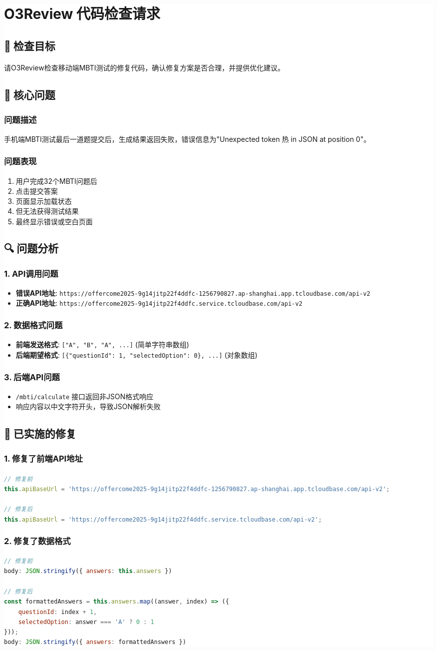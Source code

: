 # O3Review 代码检查请求

## 🎯 检查目标

请O3Review检查移动端MBTI测试的修复代码，确认修复方案是否合理，并提供优化建议。

## 🚨 核心问题

### 问题描述
手机端MBTI测试最后一道题提交后，生成结果返回失败，错误信息为"Unexpected token 热 in JSON at position 0"。

### 问题表现
1. 用户完成32个MBTI问题后
2. 点击提交答案
3. 页面显示加载状态
4. 但无法获得测试结果
5. 最终显示错误或空白页面

## 🔍 问题分析

### 1. API调用问题
- **错误API地址**: `https://offercome2025-9g14jitp22f4ddfc-1256790827.ap-shanghai.app.tcloudbase.com/api-v2`
- **正确API地址**: `https://offercome2025-9g14jitp22f4ddfc.service.tcloudbase.com/api-v2`

### 2. 数据格式问题
- **前端发送格式**: `["A", "B", "A", ...]` (简单字符串数组)
- **后端期望格式**: `[{"questionId": 1, "selectedOption": 0}, ...]` (对象数组)

### 3. 后端API问题
- `/mbti/calculate` 接口返回非JSON格式响应
- 响应内容以中文字符开头，导致JSON解析失败

## 🔧 已实施的修复

### 1. 修复了前端API地址
```javascript
// 修复前
this.apiBaseUrl = 'https://offercome2025-9g14jitp22f4ddfc-1256790827.ap-shanghai.app.tcloudbase.com/api-v2';

// 修复后  
this.apiBaseUrl = 'https://offercome2025-9g14jitp22f4ddfc.service.tcloudbase.com/api-v2';
```

### 2. 修复了数据格式
```javascript
// 修复前
body: JSON.stringify({ answers: this.answers })

// 修复后
const formattedAnswers = this.answers.map((answer, index) => ({
    questionId: index + 1,
    selectedOption: answer === 'A' ? 0 : 1
}));
body: JSON.stringify({ answers: formattedAnswers })
```
